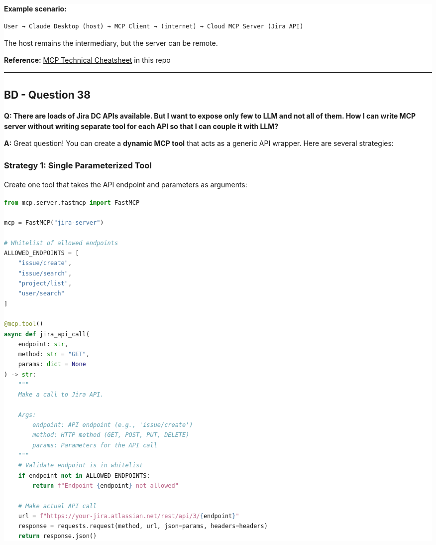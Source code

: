 **Example scenario:**
```
User → Claude Desktop (host) → MCP Client → (internet) → Cloud MCP Server (Jira API)
```

The host remains the intermediary, but the server can be remote.

**Reference:** [MCP Technical Cheatsheet](demos/assets-resources/MCP_TECHNICAL_CHEATSHEET.md) in this repo

---

## BD - Question 38

**Q: There are loads of Jira DC APIs available. But I want to expose only few to LLM and not all of them. How I can write MCP server without writing separate tool for each API so that I can couple it with LLM?**

**A:** Great question! You can create a **dynamic MCP tool** that acts as a generic API wrapper. Here are several strategies:

### Strategy 1: Single Parameterized Tool

Create one tool that takes the API endpoint and parameters as arguments:

```python
from mcp.server.fastmcp import FastMCP

mcp = FastMCP("jira-server")

# Whitelist of allowed endpoints
ALLOWED_ENDPOINTS = [
    "issue/create",
    "issue/search",
    "project/list",
    "user/search"
]

@mcp.tool()
async def jira_api_call(
    endpoint: str,
    method: str = "GET",
    params: dict = None
) -> str:
    """
    Make a call to Jira API.

    Args:
        endpoint: API endpoint (e.g., 'issue/create')
        method: HTTP method (GET, POST, PUT, DELETE)
        params: Parameters for the API call
    """
    # Validate endpoint is in whitelist
    if endpoint not in ALLOWED_ENDPOINTS:
        return f"Endpoint {endpoint} not allowed"

    # Make actual API call
    url = f"https://your-jira.atlassian.net/rest/api/3/{endpoint}"
    response = requests.request(method, url, json=params, headers=headers)
    return response.json()
```
